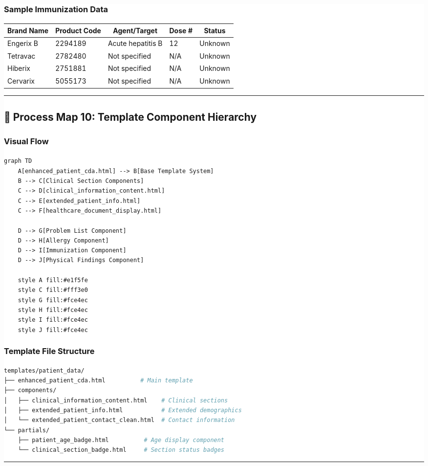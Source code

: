 ### **Sample Immunization Data**

| Brand Name | Product Code | Agent/Target | Dose # | Status |
|------------|--------------|--------------|--------|--------|
| Engerix B | 2294189 | Acute hepatitis B | 12 | Unknown |
| Tetravac | 2782480 | Not specified | N/A | Unknown |
| Hiberix | 2751881 | Not specified | N/A | Unknown |
| Cervarix | 5055173 | Not specified | N/A | Unknown |

---

## 🔄 **Process Map 10: Template Component Hierarchy**

### **Visual Flow**

```mermaid
graph TD
    A[enhanced_patient_cda.html] --> B[Base Template System]
    B --> C[Clinical Section Components]
    C --> D[clinical_information_content.html]
    C --> E[extended_patient_info.html]
    C --> F[healthcare_document_display.html]
    
    D --> G[Problem List Component]
    D --> H[Allergy Component]
    D --> I[Immunization Component]
    D --> J[Physical Findings Component]
    
    style A fill:#e1f5fe
    style C fill:#fff3e0
    style G fill:#fce4ec
    style H fill:#fce4ec
    style I fill:#fce4ec
    style J fill:#fce4ec
```

### **Template File Structure**

```bash
templates/patient_data/
├── enhanced_patient_cda.html          # Main template
├── components/
│   ├── clinical_information_content.html    # Clinical sections
│   ├── extended_patient_info.html           # Extended demographics
│   └── extended_patient_contact_clean.html  # Contact information
└── partials/
    ├── patient_age_badge.html          # Age display component
    └── clinical_section_badge.html     # Section status badges
```

---